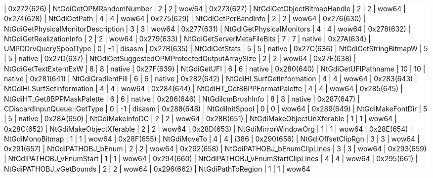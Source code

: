 | 0x272(626) | NtGdiGetOPMRandomNumber | 2 | 2 | wow64
| 0x273(627) | NtGdiGetObjectBitmapHandle | 2 | 2 | wow64
| 0x274(628) | NtGdiGetPath | 4 | 4 | wow64
| 0x275(629) | NtGdiGetPerBandInfo | 2 | 2 | wow64
| 0x276(630) | NtGdiGetPhysicalMonitorDescription | 3 | 3 | wow64
| 0x277(631) | NtGdiGetPhysicalMonitors | 4 | 4 | wow64
| 0x278(632) | NtGdiGetRealizationInfo | 2 | 2 | wow64
| 0x279(633) | NtGdiGetServerMetaFileBits | 7 | 7 | native
| 0x27A(634) | UMPDDrvQuerySpoolType | 0 | -1 | disasm
| 0x27B(635) | NtGdiGetStats | 5 | 5 | native
| 0x27C(636) | NtGdiGetStringBitmapW | 5 | 5 | native
| 0x27D(637) | NtGdiGetSuggestedOPMProtectedOutputArraySize | 2 | 2 | wow64
| 0x27E(638) | NtGdiGetTextExtentExW | 8 | 8 | native
| 0x27F(639) | NtGdiGetUFI | 6 | 6 | native
| 0x280(640) | NtGdiGetUFIPathname | 10 | 10 | native
| 0x281(641) | NtGdiGradientFill | 6 | 6 | native
| 0x282(642) | NtGdiHLSurfGetInformation | 4 | 4 | wow64
| 0x283(643) | NtGdiHLSurfSetInformation | 4 | 4 | wow64
| 0x284(644) | NtGdiHT_Get8BPPFormatPalette | 4 | 4 | wow64
| 0x285(645) | NtGdiHT_Get8BPPMaskPalette | 6 | 6 | native
| 0x286(646) | NtGdiIcmBrushInfo | 8 | 8 | native
| 0x287(647) | CDiscardInputQueue::GetType | 0 | -1 | disasm
| 0x288(648) | NtGdiInitSpool | 0 | 0 | wow64
| 0x289(649) | NtGdiMakeFontDir | 5 | 5 | native
| 0x28A(650) | NtGdiMakeInfoDC | 2 | 2 | wow64
| 0x28B(651) | NtGdiMakeObjectUnXferable | 1 | 1 | wow64
| 0x28C(652) | NtGdiMakeObjectXferable | 2 | 2 | wow64
| 0x28D(653) | NtGdiMirrorWindowOrg | 1 | 1 | wow64
| 0x28E(654) | NtGdiMonoBitmap | 1 | 1 | wow64
| 0x28F(655) | NtGdiMoveTo | 4 | 4 | i386
| 0x290(656) | NtGdiOffsetClipRgn | 3 | 3 | wow64
| 0x291(657) | NtGdiPATHOBJ_bEnum | 2 | 2 | wow64
| 0x292(658) | NtGdiPATHOBJ_bEnumClipLines | 3 | 3 | wow64
| 0x293(659) | NtGdiPATHOBJ_vEnumStart | 1 | 1 | wow64
| 0x294(660) | NtGdiPATHOBJ_vEnumStartClipLines | 4 | 4 | wow64
| 0x295(661) | NtGdiPATHOBJ_vGetBounds | 2 | 2 | wow64
| 0x296(662) | NtGdiPathToRegion | 1 | 1 | wow64